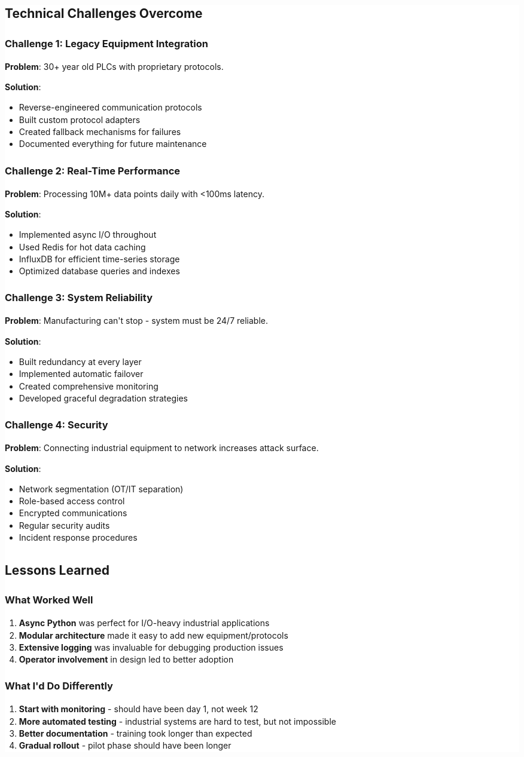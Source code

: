 ## Technical Challenges Overcome

### Challenge 1: Legacy Equipment Integration
**Problem**: 30+ year old PLCs with proprietary protocols.

**Solution**: 
- Reverse-engineered communication protocols
- Built custom protocol adapters
- Created fallback mechanisms for failures
- Documented everything for future maintenance

### Challenge 2: Real-Time Performance
**Problem**: Processing 10M+ data points daily with <100ms latency.

**Solution**:
- Implemented async I/O throughout
- Used Redis for hot data caching
- InfluxDB for efficient time-series storage
- Optimized database queries and indexes

### Challenge 3: System Reliability
**Problem**: Manufacturing can't stop - system must be 24/7 reliable.

**Solution**:
- Built redundancy at every layer
- Implemented automatic failover
- Created comprehensive monitoring
- Developed graceful degradation strategies

### Challenge 4: Security
**Problem**: Connecting industrial equipment to network increases attack surface.

**Solution**:
- Network segmentation (OT/IT separation)
- Role-based access control
- Encrypted communications
- Regular security audits
- Incident response procedures

## Lessons Learned

### What Worked Well
1. **Async Python** was perfect for I/O-heavy industrial applications
2. **Modular architecture** made it easy to add new equipment/protocols
3. **Extensive logging** was invaluable for debugging production issues
4. **Operator involvement** in design led to better adoption

### What I'd Do Differently
1. **Start with monitoring** - should have been day 1, not week 12
2. **More automated testing** - industrial systems are hard to test, but not impossible
3. **Better documentation** - training took longer than expected
4. **Gradual rollout** - pilot phase should have been longer
